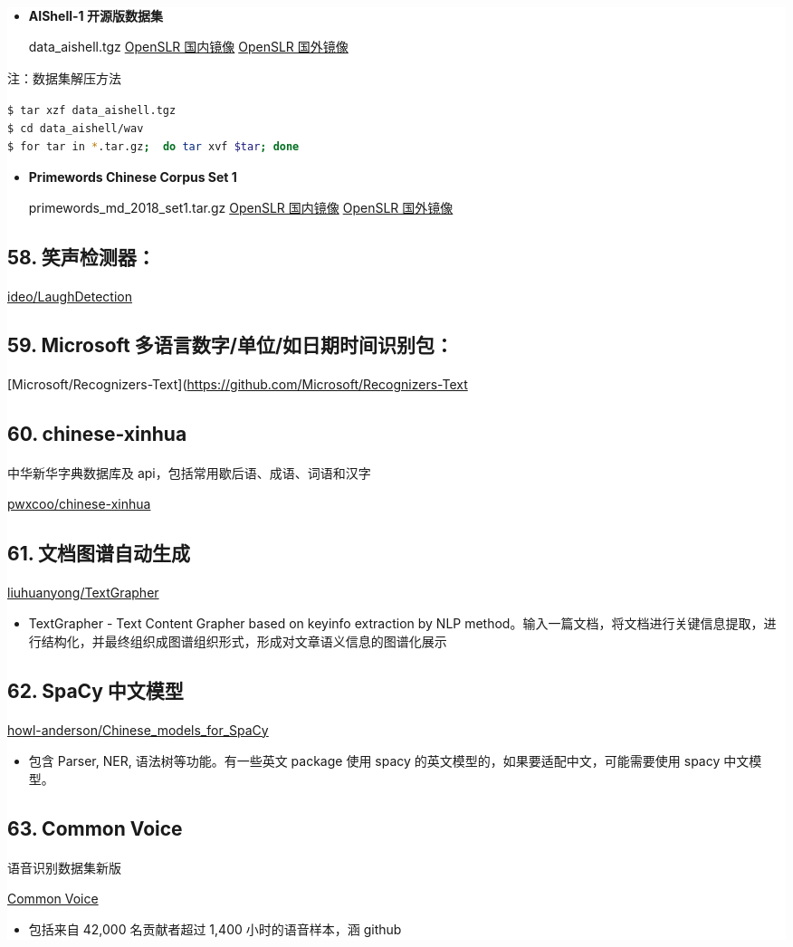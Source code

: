   - **AIShell-1 开源版数据集**

    data_aishell.tgz
    [OpenSLR 国内镜像](http://cn-mirror.openslr.org/resources/33/data_aishell.tgz)
    [OpenSLR 国外镜像](http://www.openslr.org/resources/33/data_aishell.tgz)

  注：数据集解压方法

  ```sh
  $ tar xzf data_aishell.tgz
  $ cd data_aishell/wav
  $ for tar in *.tar.gz;  do tar xvf $tar; done
  ```

  - **Primewords Chinese Corpus Set 1**

    primewords_md_2018_set1.tar.gz
    [OpenSLR 国内镜像](http://cn-mirror.openslr.org/resources/47/primewords_md_2018_set1.tar.gz)
    [OpenSLR 国外镜像](http://www.openslr.org/resources/47/primewords_md_2018_set1.tar.gz)

## 58. 笑声检测器：

[ideo/LaughDetection](https://github.com/ideo/LaughDetection)

## 59. Microsoft 多语言数字/单位/如日期时间识别包：

[Microsoft/Recognizers-Text](https://github.com/Microsoft/Recognizers-Text

## 60. chinese-xinhua

中华新华字典数据库及 api，包括常用歇后语、成语、词语和汉字

[pwxcoo/chinese-xinhua](https://github.com/pwxcoo/chinese-xinhua)

## 61. 文档图谱自动生成

[liuhuanyong/TextGrapher](https://github.com/liuhuanyong/TextGrapher)

- TextGrapher - Text Content Grapher based on keyinfo extraction by NLP method。输入一篇文档，将文档进行关键信息提取，进行结构化，并最终组织成图谱组织形式，形成对文章语义信息的图谱化展示

## 62. SpaCy 中文模型

[howl-anderson/Chinese_models_for_SpaCy](https://github.com/howl-anderson/Chinese_models_for_SpaCy)

- 包含 Parser, NER, 语法树等功能。有一些英文 package 使用 spacy 的英文模型的，如果要适配中文，可能需要使用 spacy 中文模型。

## 63. Common Voice

语音识别数据集新版

[Common Voice](https://voice.mozilla.org/en/datasets)

- 包括来自 42,000 名贡献者超过 1,400 小时的语音样本，涵 github
